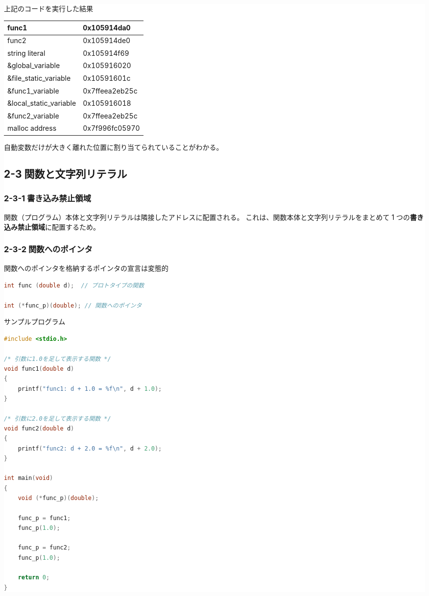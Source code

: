 上記のコードを実行した結果

| func1                  | 0x105914da0    |
| :--------------------- | :------------- |
| func2                  | 0x105914de0    |
| string literal         | 0x105914f69    |
| &global_variable       | 0x105916020    |
| &file_static_variable  | 0x10591601c    |
| &func1_variable        | 0x7ffeea2eb25c |
| &local_static_variable | 0x105916018    |
| &func2_variable        | 0x7ffeea2eb25c |
| malloc address         | 0x7f996fc05970 |

自動変数だけが大きく離れた位置に割り当てられていることがわかる。

## 2-3 関数と文字列リテラル

### 2-3-1 書き込み禁止領域

関数（プログラム）本体と文字列リテラルは隣接したアドレスに配置される。
これは、関数本体と文字列リテラルをまとめて 1 つの**書き込み禁止領域**に配置するため。

### 2-3-2 関数へのポインタ

関数へのポインタを格納するポインタの宣言は変態的

```c
int func (double d);  // プロトタイプの関数

int (*func_p)(double); // 関数へのポインタ
```

サンプルプログラム

```c
#include <stdio.h>

/* 引数に1.0を足して表示する関数 */
void func1(double d)
{
    printf("func1: d + 1.0 = %f\n", d + 1.0);
}

/* 引数に2.0を足して表示する関数 */
void func2(double d)
{
    printf("func2: d + 2.0 = %f\n", d + 2.0);
}

int main(void)
{
    void (*func_p)(double);

    func_p = func1;
    func_p(1.0);

    func_p = func2;
    func_p(1.0);

    return 0;
}
```